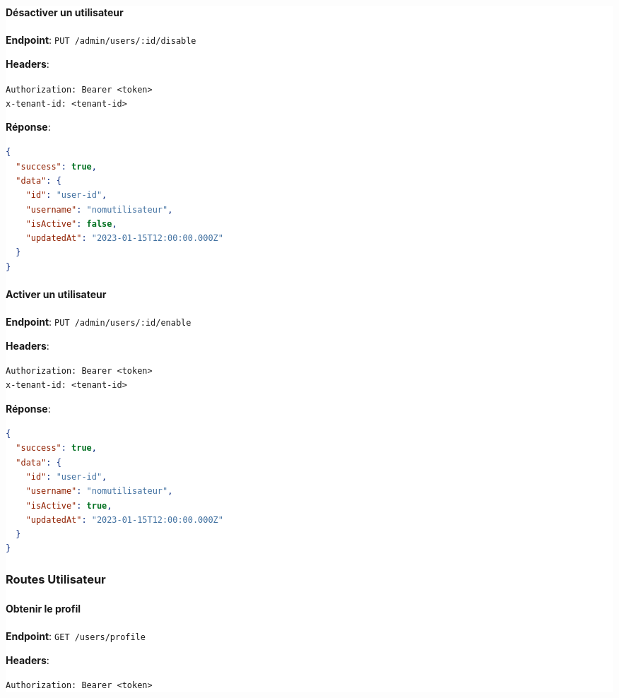 #### Désactiver un utilisateur

**Endpoint**: `PUT /admin/users/:id/disable`

**Headers**:
```
Authorization: Bearer <token>
x-tenant-id: <tenant-id>
```

**Réponse**:
```json
{
  "success": true,
  "data": {
    "id": "user-id",
    "username": "nomutilisateur",
    "isActive": false,
    "updatedAt": "2023-01-15T12:00:00.000Z"
  }
}
```

#### Activer un utilisateur

**Endpoint**: `PUT /admin/users/:id/enable`

**Headers**:
```
Authorization: Bearer <token>
x-tenant-id: <tenant-id>
```

**Réponse**:
```json
{
  "success": true,
  "data": {
    "id": "user-id",
    "username": "nomutilisateur",
    "isActive": true,
    "updatedAt": "2023-01-15T12:00:00.000Z"
  }
}
```

### Routes Utilisateur

#### Obtenir le profil

**Endpoint**: `GET /users/profile`

**Headers**:
```
Authorization: Bearer <token>
```

